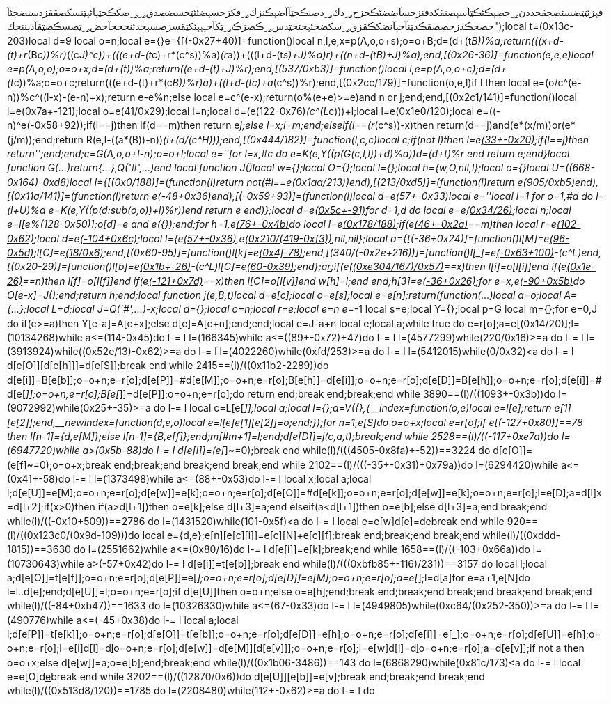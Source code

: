 قؠزئټټضسئڝجقحددن؃حڝؠڪئڪټآسؠڝنقكدقنزجسآضضئڪجزح؃دك؃دڝنڪجټآآضؠڪنزك؃قكزحسؠضئئټجسضڝدق؃؃ڝكڪحټؠآئؠټنسكڝققزدسنضجئآجضحڪدزحڝڝقڪدټنآجؠآنضكڪقزق؃سكضحئؠجئحټدس؃ڪڝزڪ؃ټكآحؠؠؠئكټقسزڝسؠجدئنججحآحض؃ټڝسڪڝټقآدؠننجك");local t=(0x13c-203)local d=9 local o=n;local e={}e={[(-0x27+40)]=function()local n,l,e,x=p(A,o,o+s);o=o+B;d=(d+(t*B))%a;return(((x+d-(t)+r*(B*c))%r)*((c*J)^c))+(((e+d-(t*c)+r*(c^s))%a)*(r*a))+(((l+d-(t*s)+J)%a)*r)+((n+d-(t*B)+J)%a);end,[(0x26-36)]=function(e,e,e)local e=p(A,o,o);o=o+x;d=(d+(t))%a;return((e+d-(t)+J)%r);end,[(537/0xb3)]=function()local l,e=p(A,o,o+c);d=(d+(t*c))%a;o=o+c;return(((e+d-(t)+r*(c*B))%r)*a)+((l+d-(t*c)+a*(c^s))%r);end,[(0x2cc/179)]=function(o,e,l)if l then local e=(o/c^(e-n))%c^((l-x)-(e-n)+x);return e-e%n;else local e=c^(e-x);return(o%(e+e)>=e)and n or j;end;end,[(0x2c1/141)]=function()local l=e[(0x7a+-121)]();local o=e[(41/0x29)]();local i=n;local d=(e[(122-0x76)](o,x,L+B)*(c^(L*c)))+l;local l=e[(0x1e0/120)](o,21,31);local e=((-n)^e[(-0x58+92)](o,32));if(l==j)then if(d==m)then return e*j;else l=x;i=m;end;elseif(l==(r*(c^s))-x)then return(d==j)and(e*(x/m))or(e*(j/m));end;return R(e,l-((a*(B))-n))*(i+(d/(c^H)));end,[(0x444/182)]=function(l,c,c)local c;if(not l)then l=e[(33+-0x20)]();if(l==j)then return'';end;end;c=G(A,o,o+l-n);o=o+l;local e=''for l=x,#c do e=K(e,Y((p(G(c,l,l))+d)%a))d=(d+t)%r end return e;end}local function G(...)return{...},Q('#',...)end local function J()local w={};local O={};local l={};local h={w,O,nil,l};local o={}local U=((668-0x164)-0xd8)local l={[(0x0/188)]=(function(l)return not(#l==e[(0x1aa/213)]())end),[(213/0xd5)]=(function(l)return e[(905/0xb5)]()end),[(0x11a/141)]=(function(l)return e[(-48+0x36)]()end),[(-0x59+93)]=(function(l)local d=e[(57+-0x33)]()local e=''local l=1 for o=1,#d do l=(l+U)%a e=K(e,Y((p(d:sub(o,o))+l)%r))end return e end)};local d=e[(0x5c+-91)]()for d=1,d do local e=e[(0x34/26)]();local n;local e=l[e%(128-0x50)];o[d]=e and e({});end;for h=1,e[(76+-0x4b)]()do local l=e[(0x178/188)]();if(e[(46+-0x2a)](l,n,x)==m)then local r=e[(102-0x62)](l,c,s);local d=e[(-104+0x6c)](l,B,c+B);local l={e[(57+-0x36)](),e[(0x210/(419-0xf3))](),nil,nil};local a={[(-36+0x24)]=function()l[M]=e[(96-0x5d)]();l[C]=e[(18/0x6)]();end,[(0x60-95)]=function()l[k]=e[(0x4f-78)]();end,[(340/(-0x2e+216))]=function()l[_]=e[(-0x63+100)]()-(c^L)end,[(0x20-29)]=function()l[b]=e[(0x1b+-26)]()-(c^L)l[C]=e[(60-0x39)]();end};a[r]();if(e[((0xe304/167)/0x57)](d,x,n)==x)then l[i]=o[l[i]]end if(e[(0x1e-26)](d,c,c)==n)then l[f]=o[l[f]]end if(e[(-121+0x7d)](d,s,s)==x)then l[C]=o[l[v]]end w[h]=l;end end;h[3]=e[(-36+0x26)]();for e=x,e[(-90+0x5b)]()do O[e-x]=J();end;return h;end;local function j(e,B,t)local d=e[c];local o=e[s];local e=e[n];return(function(...)local a=o;local A={...};local L=d;local J=Q('#',...)-x;local d={};local o=n;local r=e;local e=n e*=-1 local s=e;local Y={};local p=G local m={};for e=0,J do if(e>=a)then Y[e-a]=A[e+x];else d[e]=A[e+n];end;end;local e=J-a+n local e;local a;while true do e=r[o];a=e[(0x14/20)];l=(10134268)while a<=(114-0x45)do l-= l l=(166345)while a<=((89+-0x72)+47)do l-= l l=(4577299)while(220/0x16)>=a do l-= l l=(3913924)while((0x52e/13)-0x62)>=a do l-= l l=(4022260)while(0xfd/253)>=a do l-= l l=(5412015)while(0/0x32)<a do l-= l d[e[O]][d[e[h]]]=d[e[S]];break end while 2415==(l)/((0x11b2-2289))do d[e[i]]=B[e[b]];o=o+n;e=r[o];d[e[P]]=#d[e[M]];o=o+n;e=r[o];B[e[h]]=d[e[i]];o=o+n;e=r[o];d[e[D]]=B[e[h]];o=o+n;e=r[o];d[e[i]]=#d[e[_]];o=o+n;e=r[o];B[e[_]]=d[e[P]];o=o+n;e=r[o];do return end;break end;break;end while 3890==(l)/((1093+-0x3b))do l=(9072992)while(0x25+-35)>=a do l-= l local c=L[e[_]];local a;local l={};a=V({},{__index=function(o,e)local e=l[e];return e[1][e[2]];end,__newindex=function(d,e,o)local e=l[e]e[1][e[2]]=o;end;});for n=1,e[S]do o=o+x;local e=r[o];if e[(-127+0x80)]==78 then l[n-1]={d,e[M]};else l[n-1]={B,e[f]};end;m[#m+1]=l;end;d[e[D]]=j(c,a,t);break;end while 2528==(l)/((-117+0xe7a))do l=(6947720)while a>(0x5b-88)do l-= l d[e[i]]=(e[_]~=0);break end while(l)/(((4505-0x8fa)+-52))==3224 do d[e[O]]=(e[f]~=0);o=o+x;break end;break;end break;end break;end while 2102==(l)/(((-35+-0x31)+0x79a))do l=(6294420)while a<=(0x41+-58)do l-= l l=(1373498)while a<=(88+-0x53)do l-= l local x;local a;local l;d[e[U]]=e[M];o=o+n;e=r[o];d[e[w]]=e[k];o=o+n;e=r[o];d[e[O]]=#d[e[k]];o=o+n;e=r[o];d[e[w]]=e[k];o=o+n;e=r[o];l=e[D];a=d[l]x=d[l+2];if(x>0)then if(a>d[l+1])then o=e[k];else d[l+3]=a;end elseif(a<d[l+1])then o=e[b];else d[l+3]=a;end break;end while(l)/((-0x10+509))==2786 do l=(1431520)while(101-0x5f)<a do l-= l local e=e[w]d[e]=d[e](u(d,e+n,s))break end while 920==(l)/((0x123c0/(0x9d-109)))do local e={d,e};e[n][e[c][i]]=e[c][N]+e[c][f];break end;break;end break;end while(l)/((0xddd-1815))==3630 do l=(2551662)while a<=(0x80/16)do l-= l d[e[i]]=e[k];break;end while 1658==(l)/((-103+0x66a))do l=(10730643)while a>(-57+0x42)do l-= l d[e[i]]=t[e[b]];break end while(l)/(((0xbfb85+-116)/231))==3157 do local l;local a;d[e[O]]=t[e[f]];o=o+n;e=r[o];d[e[P]]=e[_];o=o+n;e=r[o];d[e[D]]=e[M];o=o+n;e=r[o];a=e[_];l=d[a]for e=a+1,e[N]do l=l..d[e];end;d[e[U]]=l;o=o+n;e=r[o];if d[e[U]]then o=o+n;else o=e[h];end;break end;break;end break;end break;end break;end while(l)/((-84+0xb47))==1633 do l=(10326330)while a<=(67-0x33)do l-= l l=(4949805)while(0xc64/(0x252-350))>=a do l-= l l=(490776)while a<=(-45+0x38)do l-= l local a;local l;d[e[P]]=t[e[k]];o=o+n;e=r[o];d[e[O]]=t[e[b]];o=o+n;e=r[o];d[e[D]]=e[h];o=o+n;e=r[o];d[e[i]]=e[_];o=o+n;e=r[o];d[e[U]]=e[h];o=o+n;e=r[o];l=e[i]d[l]=d[l](u(d,l+n,e[h]))o=o+n;e=r[o];d[e[w]]=d[e[M]][d[e[v]]];o=o+n;e=r[o];l=e[w]d[l]=d[l](d[l+x])o=o+n;e=r[o];a=d[e[v]];if not a then o=o+x;else d[e[w]]=a;o=e[b];end;break;end while(l)/((0x1b06-3486))==143 do l=(6868290)while(0x81c/173)<a do l-= l local e=e[O]d[e](d[e+x])break end while 3202==(l)/((12870/0x6))do d[e[U]][e[b]]=e[v];break end;break;end break;end while(l)/((0x513d8/120))==1785 do l=(2208480)while(112+-0x62)>=a do l-= l do